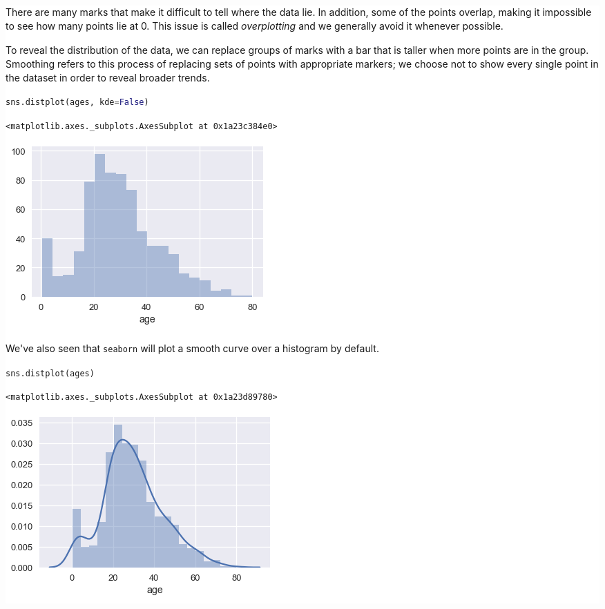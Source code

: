 There are many marks that make it difficult to tell where the data lie. In addition, some of the points overlap, making it impossible to see how many points lie at 0. This issue is called *overplotting* and we generally avoid it whenever possible.

To reveal the distribution of the data, we can replace groups of marks with a bar that is taller when more points are in the group. Smoothing refers to this process of replacing sets of points with appropriate markers; we choose not to show every single point in the dataset in order to reveal broader trends.


```python
sns.distplot(ages, kde=False)
```




    <matplotlib.axes._subplots.AxesSubplot at 0x1a23c384e0>




![png](viz_principles_2_files/viz_principles_2_18_1.png)


We've also seen that `seaborn` will plot a smooth curve over a histogram by default.


```python
sns.distplot(ages)
```




    <matplotlib.axes._subplots.AxesSubplot at 0x1a23d89780>




![png](viz_principles_2_files/viz_principles_2_20_1.png)
